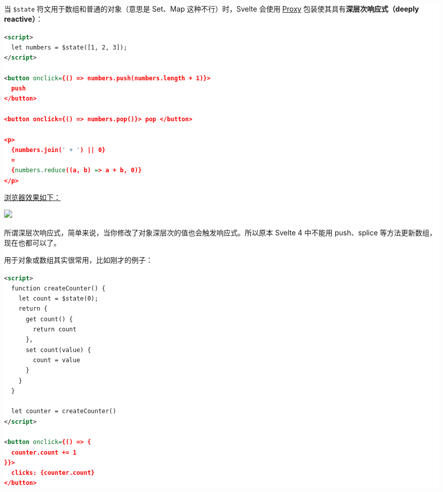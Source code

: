 当 `$state` 符文用于数组和普通的对象（意思是 Set、Map 这种不行）时，Svelte 会使用 [Proxy](https://developer.mozilla.org/en-US/docs/Web/JavaScript/Reference/Global_Objects/Proxy "https://developer.mozilla.org/en-US/docs/Web/JavaScript/Reference/Global_Objects/Proxy") 包装使其具有**深层次响应式（deeply reactive）**：

```xml
<script>
  let numbers = $state([1, 2, 3]);
</script>

<button onclick={() => numbers.push(numbers.length + 1)}>
  push
</button>

<button onclick={() => numbers.pop()}> pop </button>

<p>
  {numbers.join(' + ') || 0}
  =
  {numbers.reduce((a, b) => a + b, 0)}
</p>
```

[浏览器效果如下：](https://svelte-5-preview.vercel.app/#H4sIAAAAAAAAE42OzWrDMBCEX2VZCpGwaJL25tqGPEecg382jVpZEtaqUBy9e5GLKbn1ODuz38yCV20oYHle0HYTYYkn71Ehf_sswhcZJlQYXJyHfKnCMGvPTWtbNsRg49TTHKCGp8AdkzgfFbwoeL3It9ZW-7-4rfrI7Cw4Oxg9fNaLkFA3G-HZx3ATmzBk3_kGBRxlWruym3m_jH_xnBcyNeCdh8c_vxKXLfjhtBU7KGAn4X6HQ8pu_RCZaYwDCdEp6NeSDgroFRxkyqN8gwonN-qrphFLniOlS_oB4o0EFl0BAAA= "https://svelte-5-preview.vercel.app/#H4sIAAAAAAAAE42OzWrDMBCEX2VZCpGwaJL25tqGPEecg382jVpZEtaqUBy9e5GLKbn1ODuz38yCV20oYHle0HYTYYkn71Ehf_sswhcZJlQYXJyHfKnCMGvPTWtbNsRg49TTHKCGp8AdkzgfFbwoeL3It9ZW-7-4rfrI7Cw4Oxg9fNaLkFA3G-HZx3ATmzBk3_kGBRxlWruym3m_jH_xnBcyNeCdh8c_vxKXLfjhtBU7KGAn4X6HQ8pu_RCZaYwDCdEp6NeSDgroFRxkyqN8gwonN-qrphFLniOlS_oB4o0EFl0BAAA=")

![](https://p3-juejin.byteimg.com/tos-cn-i-k3u1fbpfcp/6cabea5af59c4f128be2258a93dfa142~tplv-k3u1fbpfcp-jj-mark:1600:0:0:0:q75.gif#?w=1191&h=624&s=787363&e=gif&f=24&b=272727)

所谓深层次响应式，简单来说，当你修改了对象深层次的值也会触发响应式。所以原本 Svelte 4 中不能用 push、splice 等方法更新数组，现在也都可以了。

用于对象或数组其实很常用，比如刚才的例子：

```xml
<script>
  function createCounter() {
    let count = $state(0);
    return {
      get count() {
        return count
      },
      set count(value) {
        count = value
      }
    }
  }

  let counter = createCounter()
</script>

<button onclick={() => {
  counter.count += 1
}}>
  clicks: {counter.count}
</button>
```
